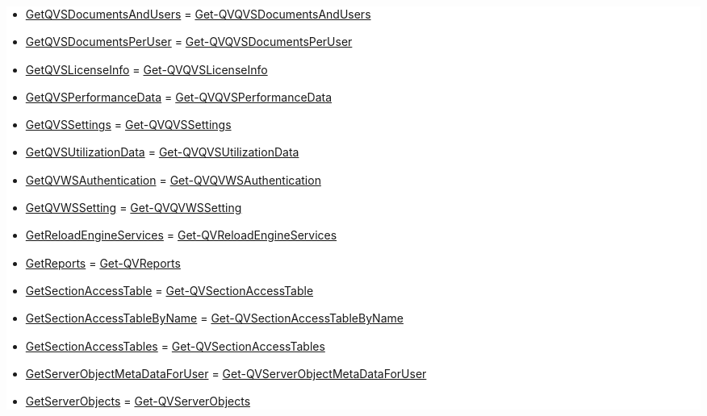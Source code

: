 - [GetQVSDocumentsAndUsers](https://help.qlik.com/en-US/qlikview-developer/April2020/APIs/QMS+API/html/M_PIX_Services_V12_Api4_IQMS4_GetQVSDocumentsAndUsers.htm) = [Get-QVQVSDocumentsAndUsers](./PWSH/Generated/Get/QVSDocumentsAndUsers.cs)

- [GetQVSDocumentsPerUser](https://help.qlik.com/en-US/qlikview-developer/April2020/APIs/QMS+API/html/M_PIX_Services_V12_Api4_IQMS4_GetQVSDocumentsPerUser.htm) = [Get-QVQVSDocumentsPerUser](./PWSH/Generated/Get/QVSDocumentsPerUser.cs)

- [GetQVSLicenseInfo](https://help.qlik.com/en-US/qlikview-developer/April2020/APIs/QMS+API/html/M_PIX_Services_V12_Api4_IQMS4_GetQVSLicenseInfo.htm) = [Get-QVQVSLicenseInfo](./PWSH/Generated/Get/QVSLicenseInfo.cs)

- [GetQVSPerformanceData](https://help.qlik.com/en-US/qlikview-developer/April2020/APIs/QMS+API/html/M_PIX_Services_V12_Api4_IQMS4_GetQVSPerformanceData.htm) = [Get-QVQVSPerformanceData](./PWSH/Generated/Get/QVSPerformanceData.cs)

- [GetQVSSettings](https://help.qlik.com/en-US/qlikview-developer/April2020/APIs/QMS+API/html/M_PIX_Services_V12_Api4_IQMS4_GetQVSSettings.htm) = [Get-QVQVSSettings](./PWSH/Generated/Get/QVSSettings.cs)

- [GetQVSUtilizationData](https://help.qlik.com/en-US/qlikview-developer/April2020/APIs/QMS+API/html/M_PIX_Services_V12_Api4_IQMS4_GetQVSUtilizationData.htm) = [Get-QVQVSUtilizationData](./PWSH/Generated/Get/QVSUtilizationData.cs)

- [GetQVWSAuthentication](https://help.qlik.com/en-US/qlikview-developer/April2020/APIs/QMS+API/html/M_PIX_Services_V12_Api4_IQMS4_GetQVWSAuthentication.htm) = [Get-QVQVWSAuthentication](./PWSH/Generated/Get/QVWSAuthentication.cs)

- [GetQVWSSetting](https://help.qlik.com/en-US/qlikview-developer/April2020/APIs/QMS+API/html/M_PIX_Services_V12_Api4_IQMS4_GetQVWSSetting.htm) = [Get-QVQVWSSetting](./PWSH/Generated/Get/QVWSSetting.cs)

- [GetReloadEngineServices](https://help.qlik.com/en-US/qlikview-developer/April2020/APIs/QMS+API/html/M_PIX_Services_V12_Api4_IQMS4_GetReloadEngineServices.htm) = [Get-QVReloadEngineServices](./PWSH/Generated/Get/ReloadEngineServices.cs)

- [GetReports](https://help.qlik.com/en-US/qlikview-developer/April2020/APIs/QMS+API/html/M_PIX_Services_V12_Api4_IQMS4_GetReports.htm) = [Get-QVReports](./PWSH/Generated/Get/Reports.cs)

- [GetSectionAccessTable](https://help.qlik.com/en-US/qlikview-developer/April2020/APIs/QMS+API/html/M_PIX_Services_V12_Api4_IQMS4_GetSectionAccessTable.htm) = [Get-QVSectionAccessTable](./PWSH/Generated/Get/SectionAccessTable.cs)

- [GetSectionAccessTableByName](https://help.qlik.com/en-US/qlikview-developer/April2020/APIs/QMS+API/html/M_PIX_Services_V12_Api4_IQMS4_GetSectionAccessTableByName.htm) = [Get-QVSectionAccessTableByName](./PWSH/Generated/Get/SectionAccessTableByName.cs)

- [GetSectionAccessTables](https://help.qlik.com/en-US/qlikview-developer/April2020/APIs/QMS+API/html/M_PIX_Services_V12_Api4_IQMS4_GetSectionAccessTables.htm) = [Get-QVSectionAccessTables](./PWSH/Generated/Get/SectionAccessTables.cs)

- [GetServerObjectMetaDataForUser](https://help.qlik.com/en-US/qlikview-developer/April2020/APIs/QMS+API/html/M_PIX_Services_V12_Api4_IQMS4_GetServerObjectMetaDataForUser.htm) = [Get-QVServerObjectMetaDataForUser](./PWSH/Generated/Get/ServerObjectMetaDataForUser.cs)

- [GetServerObjects](https://help.qlik.com/en-US/qlikview-developer/April2020/APIs/QMS+API/html/M_PIX_Services_V12_Api4_IQMS4_GetServerObjects.htm) = [Get-QVServerObjects](./PWSH/Generated/Get/ServerObjects.cs)
